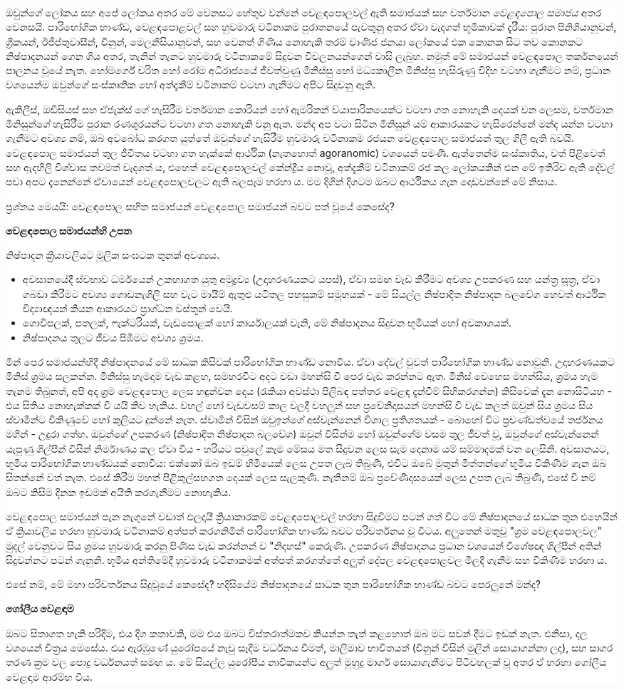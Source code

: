 ඔවුන්ගේ ලෝකය සහ අපේ ලෝකය අතර මේ වෙනසට හේතුව වන්නේ වෙළඳපොලවල් ඇති සමාජයක් සහ වර්තමාන _වෙළඳපොල සමාජය_ අතර වෙනසයි. පාරිභෝගික භාණ්ඩ, වෙළඳපොළවල් සහ හුවමාරු වටිනාකම පුරාතනයේ පැවතුනු අතර ඒවා වැදගත් භූමිකාවක් දැරීය: පුරාන පිනිශියානුවන්, ග්‍රීකයන්, ඊජිප්තුවාසීන්, චීනුන්, මෙලනීසියානුවන්, සහ වෙනත් ගිණිය නොහැකි තරම් වාණිජ ජනයා ලෝකයේ එක කොනක සිට තව කොනකට නිෂ්පාදනයන් ගෙන ගිය අතර, තැනින් තැනට හුවමාරු වටිනාකමේ සිදුවන විචලනයන්ගෙන් වාසි ලැබුහ. නමුත් මේ සමාජයන් වෙළඳපොල තර්කනයෙන් පාලනය වූයේ නැත. හෝමර්ගේ චරිත හෝ රෝම අධිරාජ්‍යයේ ජීවත්වුණු මිනිස්සු හෝ මධ්‍යකාලීන මිනිස්සු හැසිරුණු විදිහ වටහා ගැනීමට නම්, ප්‍රධාන වශයෙන්ම ඔවුන්ගේ සංස්කෘතික හෝ අත්දැකීම් වටිනාකම් වටහා ගැනීමට අපිට සිදුවනු ඇති.

ඇකිලීස්, ඔඩිසියස් සහ ඒජැක්ස් ගේ හැසිරීම වර්තමාන කොරියන් හෝ ඇමරිකන් ව්යාපාරිකයෙක්ට වටහා ගත නොහැකි දෙයක් වන ලෙසම, වර්තමාන මිනිසුන්ගේ හැසිරීම පුරාන රණශුරයන්ට වටහා ගත නොහැකි වනු ඇත. මන්ද අප වටා සිටින මිනිසුන් යම් ආකාරයකට හැසිරෙන්නේ මන්ද යන්න වටහා ගැනීමට අවශ්‍ය නම්, ඔබ අවබෝධ කරගත යුත්තේ ඔවුන්ගේ හැසිරීම හුවමාරු වටිනාකම රජයන වෙළඳපොල සමාජයන් තුල ගිලී ඇති බවයි. වෙළඳපොල සමාජයන් තුල ජීවිතය වටහා ගත හැක්කේ ආර්ථික (නැතහොත් agoranomic) වශයෙන් පමණි. ඇත්තෙන්ම සංස්කෘතිය, වත් පිළිවෙත් සහ ඇදහිලි විශ්වාස තවමත් වැදගත් ය, එහෙත් වෙළඳපොලවල් කේන්ද්‍රීය නොවූ, අත්දැකීම් වටිනාකම් රජ කල ලෝකයකින් එන මේ ඉතිරිව ඇති දේවල් පවා අපට දැනෙන්නේ ඒවායෙන් වෙළඳපොලවලට ඇති බලපෑම හරහා ය. මම දිගින් දිගටම ඔබට ආර්ථිකය ගැන දොඩවන්නේ මේ නිසාය.

ප්‍රශ්නය මෙයයි: වෙළඳපොල සහිත සමාජයන් වෙළඳපොල සමාජයන් බවට පත් වූයේ කෙසේද?

**වෙළඳපොල සමාජයන්හි උපත**

නිෂ්පාදන ක්‍රියාවලියට මූලික සංඝටක තුනක් අවශ්‍යය.

* අවසානයේදී ස්වභාව ධර්මයෙන් උකහාගත යුතු අමුද්‍රව්‍ය (උදාහරණයකට යපස්), ඒවා සමඟ වැඩ කිරීමට අවශ්‍ය උපකරණ සහ යන්ත්‍ර සූත්‍ර, ඒවා ගබඩා කිරීමට අවශ්‍ය ගොඩනැගිලි සහ වැට මායිම් ඇතුළු යටිතල පහසුකම් සමූහයක් - මේ සියල්ල නිෂ්පාදිත නිෂ්පාදන බලවේග හෙවත් ආර්ථික විද්‍යාඥයන් කියන ආකාරයට ප්‍රාග්ධන වස්තූන් වෙයි.
* ගොවිපලක්, පතලක්, ෆැක්ටරියක්, වැඩපොළක් හෝ කාර්යාලයක් වැනි, මේ නිෂ්පාදනය සිදුවන භූමියක් හෝ අවකාශයක්.
* නිෂ්පාදනය තුලට ජීවය පිඹීමට අවශ්‍ය ශ්‍රමය.

මින් පෙර සමාජයන්හිදී නිෂ්පාදනයේ මේ සාධක කිසිවක් පාරිභෝගික භාණ්ඩ නොවීය. ඒවා දේවල් වුවත් පාරිභෝගික භාණ්ඩ නොවුනි. උදාහරණයකට මිනිස් ශ්‍රමය සලකන්න. මිනිස්සු හැමදාම වැඩ කළහ, සමහරවිට අදට වඩා මහන්සි වී පෙර වැඩ කරන්නට ඇත. මිනිස් වෙහෙස මහන්සිය, ශ්‍රමය හැම තැනම තිබුනත්, අපි අද ශ්‍රම වෙළඳපොල ලෙස හඳුන්වන දෙය (රැකියා අවස්ථා පිලිබඳ පත්තර වෙළඳ දැන්වීම් සිහිකරගන්න) කිසිවෙක් දැන නොසිටියහ - එය සිතිය නොහැක්කක් වී යයි කිව හැකිය. වහල් හෝ වැඩවසම් කාල වලදී වහලුන් සහ ප්‍රවේනිදාසයන් මහන්සි වී වැඩ කලත් ඔවුන් සිය ශ්‍රමය සිය ස්වාමීන්ට විකිණුවේ හෝ කුලියට දුන්නේ නැත. ස්වාමීන් විසින් ඔවුඉන්ගේ අස්වැන්නෙන් විශාල ප්‍රතිශතයක් - බොහෝ විට ප්‍රචණ්ඩත්වයේ තර්ජනය මගින් - උදුරා ගත්හ. ඔවුන්ගේ උපකරණ (නිෂ්පාදිත නිෂ්පාදන බලවේග) ඔවුන් විසින්ම හෝ ඔවුන්ගේම වසම තුල ජීවත් වූ, ඔවුන්ගේ අස්වැන්නෙන් යැපුණු ශිල්පීන් විසින් නිර්මාණය කල ඒවා විය - හරියට පවුලේ කෑම මේසය මත සිදුවන ලෙස සැම දෙනාම යම් සම්මාදමක් වන ලෙසිනි. අවසානයට, භූමිය පාරිභෝගික භාණ්ඩයක් නොවීය: එක්කෝ ඔබ ඉඩම් හිමියෙක් ලෙස උපත ලැබ තිබුණි, එවිට ඔබේ මුතුන් මිත්තන්ගේ භූමිය විකිණීම ගැන ඔබ සිතන්නේ වත් නැත. එසේ කිරීම මහත් පිළිකුල්සහගත දෙයක් ලෙස සැලකුණි. නැතිනම් ඔබ ප්‍රවේණිදාසයෙක් ලෙස උපත ලැබ තිබුණි, එසේ වී නම් ඔබට කිසිම දිනක ඉඩමක් අයිති කරගැනීමට නොහැකිය.

වෙළඳපොල සමාජයන් පැන නැගුනේ වඩාත් ඵලදායී ක්‍රියාකාරකම් වෙළඳපොලවල් හරහා සිදුවීමට පටන් ගත් විට මේ නිෂ්පාදනයේ සාධක තුන එහෙයින් ඒ ක්‍රියාවලිය හරහා හුවමාරු වටිනාකම් අත්පත් කරගනිමින් පාරිභෝගික භාණ්ඩ බවට පරිවර්තනය වූ විටය. අලුතෙන් මතුවූ "ශ්‍රම වෙළඳපොලවල" මුදල් වෙනුවට සිය ශ්‍රමය හුවමාරු කරනු පිණිස වැඩ කරන්නන් ව "නිදහස්" කෙරුණි. උපකරණ නිෂ්පාදනය ප්‍රධාන වශයෙන් විශේෂඥ ශිල්පීන් අතින් සිදුවන්නට පටන් ගැනුනි. භූමිය අන්තිමේදී හුවමාරු වටිනාකමක් අත්පත් කරගත්තේ අලුත් දේපල වෙළඳපොළවල මිලදී ගැනීම සහ විකිණීම හරහා ය.

එසේ නම්, මේ මහා පරිවර්තනය සිදුවූයේ කෙසේද? හදිසියේම නිෂ්පාදනයේ සාධක තුන පාරිභෝගික භාණ්ඩ බවට පෙරලුනේ මන්ද?

**ගෝලීය වෙළඳාම**

ඔබට සිතාගත හැකි පරිදිම, එය දිග කතාවකි, මම එය ඔබට විස්තරාත්මකව කියන්න තැත් කළහොත් ඔබ මට සවන් දීමට ඉඩක් නැත. එනිසා, දල වශයෙන් චිත්‍රය මෙසේය. එය ඇරඹුණේ යුරෝපයේ නැවු සෑදීම වර්ධනය වීමත්, මාලිමාව භාවිතයත් (චීනුන් විසින් මුලින් සොයාගන්නා ලද), සහ සාගර තරණ ක්‍රම වල පොදු වර්ධනයත් සමඟ ය. මේ සියල්ල යුරෝපීය නාවිකයන්ට අලුත් මුහුදු මාර්ග සොයාගැනීමට පිටිවහලක් වූ අතර ඒ හරහා ගෝලීය වෙළඳාම ආරම්භ විය.
